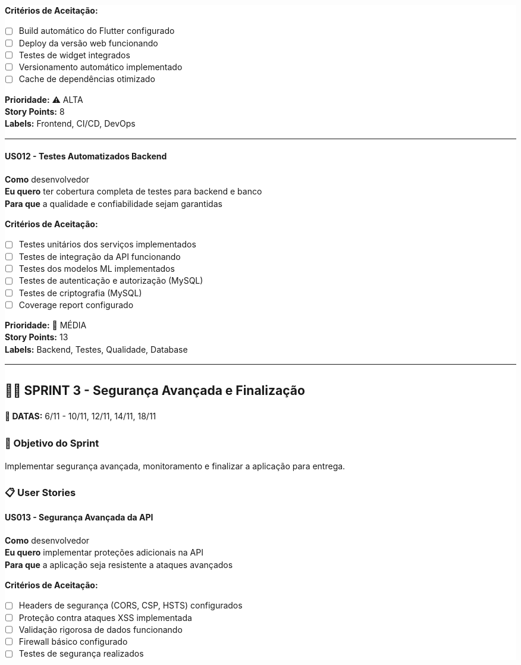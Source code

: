 **Critérios de Aceitação:**

- [ ] Build automático do Flutter configurado
- [ ] Deploy da versão web funcionando
- [ ] Testes de widget integrados
- [ ] Versionamento automático implementado
- [ ] Cache de dependências otimizado

**Prioridade:** ⚠️ ALTA  
**Story Points:** 8  
**Labels:** Frontend, CI/CD, DevOps

---

#### US012 - Testes Automatizados Backend

**Como** desenvolvedor  
**Eu quero** ter cobertura completa de testes para backend e banco  
**Para que** a qualidade e confiabilidade sejam garantidas

**Critérios de Aceitação:**

- [ ] Testes unitários dos serviços implementados
- [ ] Testes de integração da API funcionando
- [ ] Testes dos modelos ML implementados
- [ ] Testes de autenticação e autorização (MySQL)
- [ ] Testes de criptografia (MySQL)
- [ ] Coverage report configurado

**Prioridade:** 📝 MÉDIA  
**Story Points:** 13  
**Labels:** Backend, Testes, Qualidade, Database

---

## 🏃‍♂️ SPRINT 3 - Segurança Avançada e Finalização

**📅 DATAS:** 6/11 - 10/11, 12/11, 14/11, 18/11

### 🎯 Objetivo do Sprint

Implementar segurança avançada, monitoramento e finalizar a aplicação para entrega.

### 📋 User Stories

#### US013 - Segurança Avançada da API

**Como** desenvolvedor  
**Eu quero** implementar proteções adicionais na API  
**Para que** a aplicação seja resistente a ataques avançados

**Critérios de Aceitação:**

- [ ] Headers de segurança (CORS, CSP, HSTS) configurados
- [ ] Proteção contra ataques XSS implementada
- [ ] Validação rigorosa de dados funcionando
- [ ] Firewall básico configurado
- [ ] Testes de segurança realizados
